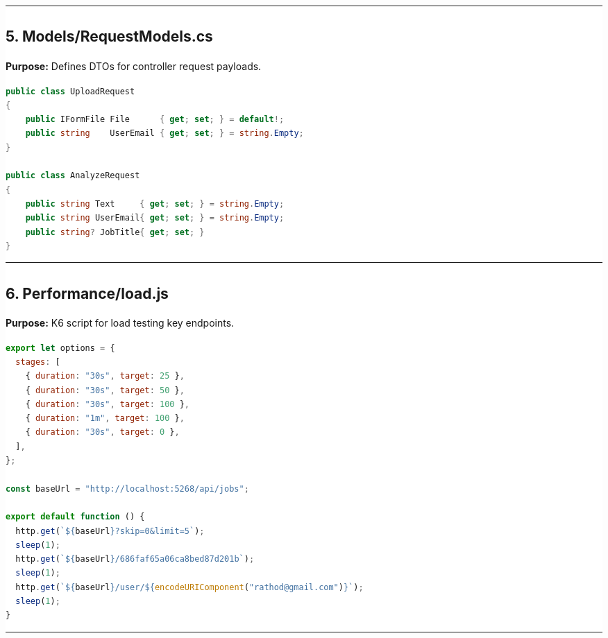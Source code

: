 ```csharp
```

---

## 5. Models/RequestModels.cs

**Purpose:** Defines DTOs for controller request payloads.

```csharp
public class UploadRequest
{
    public IFormFile File      { get; set; } = default!;
    public string    UserEmail { get; set; } = string.Empty;
}

public class AnalyzeRequest
{
    public string Text     { get; set; } = string.Empty;
    public string UserEmail{ get; set; } = string.Empty;
    public string? JobTitle{ get; set; }
}
```

---

## 6. Performance/load.js

**Purpose:** K6 script for load testing key endpoints.

```js
export let options = {
  stages: [
    { duration: "30s", target: 25 },
    { duration: "30s", target: 50 },
    { duration: "30s", target: 100 },
    { duration: "1m", target: 100 },
    { duration: "30s", target: 0 },
  ],
};

const baseUrl = "http://localhost:5268/api/jobs";

export default function () {
  http.get(`${baseUrl}?skip=0&limit=5`);
  sleep(1);
  http.get(`${baseUrl}/686faf65a06ca8bed87d201b`);
  sleep(1);
  http.get(`${baseUrl}/user/${encodeURIComponent("rathod@gmail.com")}`);
  sleep(1);
}
```

---
